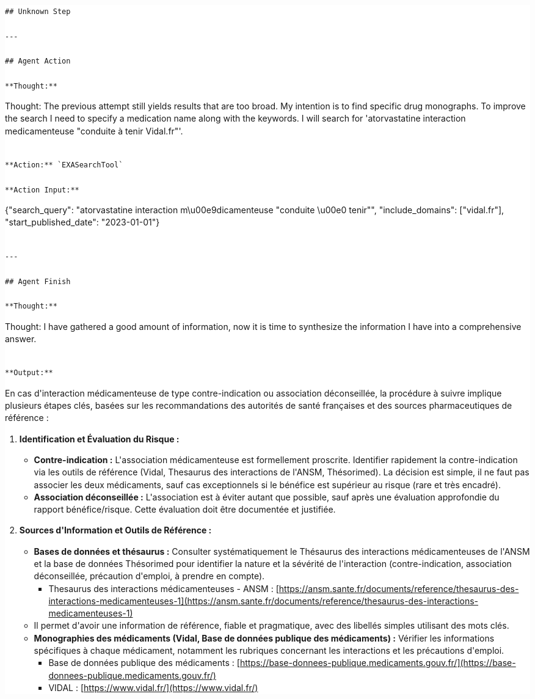 ```
## Unknown Step

---

## Agent Action

**Thought:**
```
Thought: The previous attempt still yields results that are too broad. My intention is to find specific drug monographs. To improve the search I need to specify a medication name along with the keywords. I will search for 'atorvastatine interaction medicamenteuse "conduite à tenir Vidal.fr"'.
```

**Action:** `EXASearchTool`

**Action Input:**
```
{"search_query": "atorvastatine interaction m\u00e9dicamenteuse \"conduite \u00e0 tenir\"", "include_domains": ["vidal.fr"], "start_published_date": "2023-01-01"}
```

---

## Agent Finish

**Thought:**
```
Thought: I have gathered a good amount of information, now it is time to synthesize the information I have into a comprehensive answer.
```

**Output:**
```
En cas d'interaction médicamenteuse de type contre-indication ou association déconseillée, la procédure à suivre implique plusieurs étapes clés, basées sur les recommandations des autorités de santé françaises et des sources pharmaceutiques de référence :

1.  **Identification et Évaluation du Risque :**

    *   **Contre-indication :** L'association médicamenteuse est formellement proscrite. Identifier rapidement la contre-indication via les outils de référence (Vidal, Thesaurus des interactions de l'ANSM, Thésorimed). La décision est simple, il ne faut pas associer les deux médicaments, sauf cas exceptionnels si le bénéfice est supérieur au risque (rare et très encadré).
    *   **Association déconseillée :** L'association est à éviter autant que possible, sauf après une évaluation approfondie du rapport bénéfice/risque. Cette évaluation doit être documentée et justifiée.

2.  **Sources d'Information et Outils de Référence :**

    *   **Bases de données et thésaurus :** Consulter systématiquement le Thésaurus des interactions médicamenteuses de l'ANSM et la base de données Thésorimed pour identifier la nature et la sévérité de l'interaction (contre-indication, association déconseillée, précaution d'emploi, à prendre en compte).
        *   Thesaurus des interactions médicamenteuses - ANSM : [https://ansm.sante.fr/documents/reference/thesaurus-des-interactions-medicamenteuses-1](https://ansm.sante.fr/documents/reference/thesaurus-des-interactions-medicamenteuses-1)
       *    Il permet d'avoir une information de référence, fiable et pragmatique, avec des libellés simples utilisant des mots clés.
    *   **Monographies des médicaments (Vidal, Base de données publique des médicaments) :** Vérifier les informations spécifiques à chaque médicament, notamment les rubriques concernant les interactions et les précautions d'emploi.
        *   Base de données publique des médicaments : [https://base-donnees-publique.medicaments.gouv.fr/](https://base-donnees-publique.medicaments.gouv.fr/)
        *   VIDAL : [https://www.vidal.fr/](https://www.vidal.fr/)
